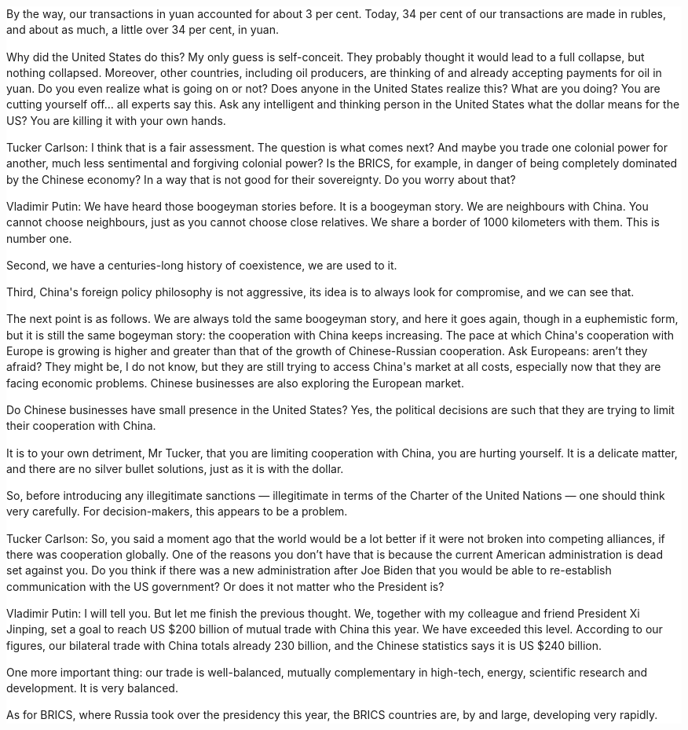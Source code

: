 By the way, our transactions in yuan accounted for about 3 per cent. Today, 34 per cent of our transactions are made in rubles, and about as much, a little over 34 per cent, in yuan.

Why did the United States do this? My only guess is self-conceit. They probably thought it would lead to a full collapse, but nothing collapsed. Moreover, other countries, including oil producers, are thinking of and already accepting payments for oil in yuan. Do you even realize what is going on or not? Does anyone in the United States realize this? What are you doing? You are cutting yourself off… all experts say this. Ask any intelligent and thinking person in the United States what the dollar means for the US? You are killing it with your own hands.

Tucker Carlson: I think that is a fair assessment. The question is what comes next? And maybe you trade one colonial power for another, much less sentimental and forgiving colonial power? Is the BRICS, for example, in danger of being completely dominated by the Chinese economy? In a way that is not good for their sovereignty. Do you worry about that?

Vladimir Putin: We have heard those boogeyman stories before. It is a boogeyman story. We are neighbours with China. You cannot choose neighbours, just as you cannot choose close relatives. We share a border of 1000 kilometers with them. This is number one.

Second, we have a centuries-long history of coexistence, we are used to it.

Third, China's foreign policy philosophy is not aggressive, its idea is to always look for compromise, and we can see that.

The next point is as follows. We are always told the same boogeyman story, and here it goes again, though in a euphemistic form, but it is still the same bogeyman story: the cooperation with China keeps increasing. The pace at which China's cooperation with Europe is growing is higher and greater than that of the growth of Chinese-Russian cooperation. Ask Europeans: aren’t they afraid? They might be, I do not know, but they are still trying to access China's market at all costs, especially now that they are facing economic problems. Chinese businesses are also exploring the European market.

Do Chinese businesses have small presence in the United States? Yes, the political decisions are such that they are trying to limit their cooperation with China.

It is to your own detriment, Mr Tucker, that you are limiting cooperation with China, you are hurting yourself. It is a delicate matter, and there are no silver bullet solutions, just as it is with the dollar.

So, before introducing any illegitimate sanctions — illegitimate in terms of the Charter of the United Nations — one should think very carefully. For decision-makers, this appears to be a problem.

Tucker Carlson: So, you said a moment ago that the world would be a lot better if it were not broken into competing alliances, if there was cooperation globally. One of the reasons you don’t have that is because the current American administration is dead set against you. Do you think if there was a new administration after Joe Biden that you would be able to re-establish communication with the US government? Or does it not matter who the President is?

Vladimir Putin: I will tell you. But let me finish the previous thought. We, together with my colleague and friend President Xi Jinping, set a goal to reach US $200 billion of mutual trade with China this year. We have exceeded this level. According to our figures, our bilateral trade with China totals already 230 billion, and the Chinese statistics says it is US $240 billion.

One more important thing: our trade is well-balanced, mutually complementary in high-tech, energy, scientific research and development. It is very balanced.

As for BRICS, where Russia took over the presidency this year, the BRICS countries are, by and large, developing very rapidly.
